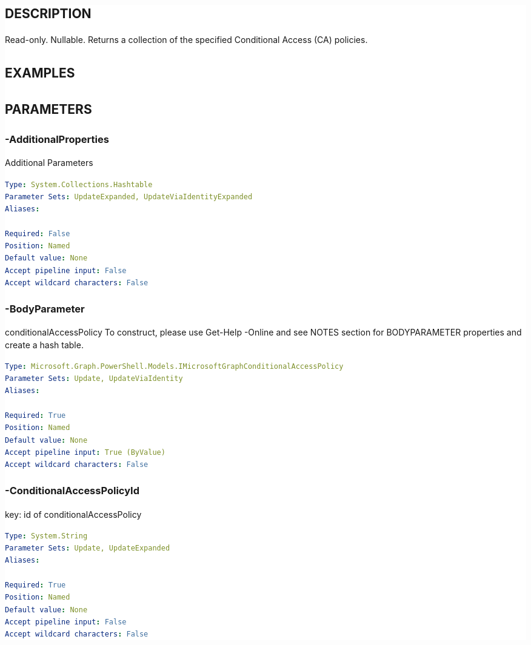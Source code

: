 ## DESCRIPTION
Read-only.
Nullable.
Returns a collection of the specified Conditional Access (CA) policies.

## EXAMPLES

## PARAMETERS

### -AdditionalProperties
Additional Parameters

```yaml
Type: System.Collections.Hashtable
Parameter Sets: UpdateExpanded, UpdateViaIdentityExpanded
Aliases:

Required: False
Position: Named
Default value: None
Accept pipeline input: False
Accept wildcard characters: False
```

### -BodyParameter
conditionalAccessPolicy
To construct, please use Get-Help -Online and see NOTES section for BODYPARAMETER properties and create a hash table.

```yaml
Type: Microsoft.Graph.PowerShell.Models.IMicrosoftGraphConditionalAccessPolicy
Parameter Sets: Update, UpdateViaIdentity
Aliases:

Required: True
Position: Named
Default value: None
Accept pipeline input: True (ByValue)
Accept wildcard characters: False
```

### -ConditionalAccessPolicyId
key: id of conditionalAccessPolicy

```yaml
Type: System.String
Parameter Sets: Update, UpdateExpanded
Aliases:

Required: True
Position: Named
Default value: None
Accept pipeline input: False
Accept wildcard characters: False
```
